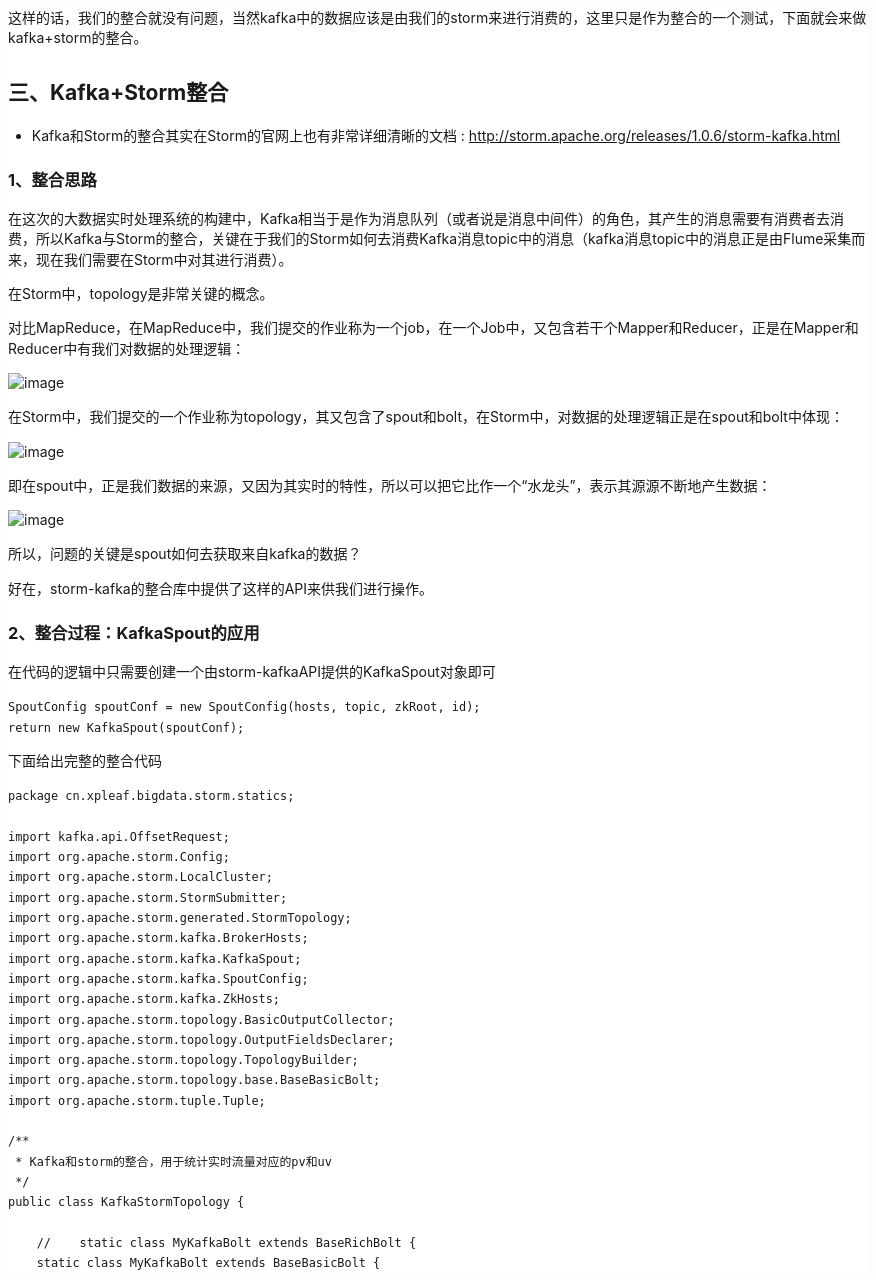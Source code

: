 这样的话，我们的整合就没有问题，当然kafka中的数据应该是由我们的storm来进行消费的，这里只是作为整合的一个测试，下面就会来做kafka+storm的整合。


## 三、Kafka+Storm整合

* Kafka和Storm的整合其实在Storm的官网上也有非常详细清晰的文档 :  http://storm.apache.org/releases/1.0.6/storm-kafka.html

### 1、整合思路

在这次的大数据实时处理系统的构建中，Kafka相当于是作为消息队列（或者说是消息中间件）的角色，其产生的消息需要有消费者去消费，所以Kafka与Storm的整合，关键在于我们的Storm如何去消费Kafka消息topic中的消息（kafka消息topic中的消息正是由Flume采集而来，现在我们需要在Storm中对其进行消费）。


在Storm中，topology是非常关键的概念。

对比MapReduce，在MapReduce中，我们提交的作业称为一个job，在一个Job中，又包含若干个Mapper和Reducer，正是在Mapper和Reducer中有我们对数据的处理逻辑：

![image](https://github.com/csy512889371/learnDoc/blob/master/image/2018/kafka/62.png)

在Storm中，我们提交的一个作业称为topology，其又包含了spout和bolt，在Storm中，对数据的处理逻辑正是在spout和bolt中体现：


![image](https://github.com/csy512889371/learnDoc/blob/master/image/2018/kafka/63.png)

即在spout中，正是我们数据的来源，又因为其实时的特性，所以可以把它比作一个“水龙头”，表示其源源不断地产生数据：

![image](https://github.com/csy512889371/learnDoc/blob/master/image/2018/kafka/64.png)

所以，问题的关键是spout如何去获取来自kafka的数据？

好在，storm-kafka的整合库中提供了这样的API来供我们进行操作。

### 2、整合过程：KafkaSpout的应用

在代码的逻辑中只需要创建一个由storm-kafkaAPI提供的KafkaSpout对象即可

```
SpoutConfig spoutConf = new SpoutConfig(hosts, topic, zkRoot, id);
return new KafkaSpout(spoutConf);
```
下面给出完整的整合代码


```
package cn.xpleaf.bigdata.storm.statics;

import kafka.api.OffsetRequest;
import org.apache.storm.Config;
import org.apache.storm.LocalCluster;
import org.apache.storm.StormSubmitter;
import org.apache.storm.generated.StormTopology;
import org.apache.storm.kafka.BrokerHosts;
import org.apache.storm.kafka.KafkaSpout;
import org.apache.storm.kafka.SpoutConfig;
import org.apache.storm.kafka.ZkHosts;
import org.apache.storm.topology.BasicOutputCollector;
import org.apache.storm.topology.OutputFieldsDeclarer;
import org.apache.storm.topology.TopologyBuilder;
import org.apache.storm.topology.base.BaseBasicBolt;
import org.apache.storm.tuple.Tuple;

/**
 * Kafka和storm的整合，用于统计实时流量对应的pv和uv
 */
public class KafkaStormTopology {

    //    static class MyKafkaBolt extends BaseRichBolt {
    static class MyKafkaBolt extends BaseBasicBolt {

```